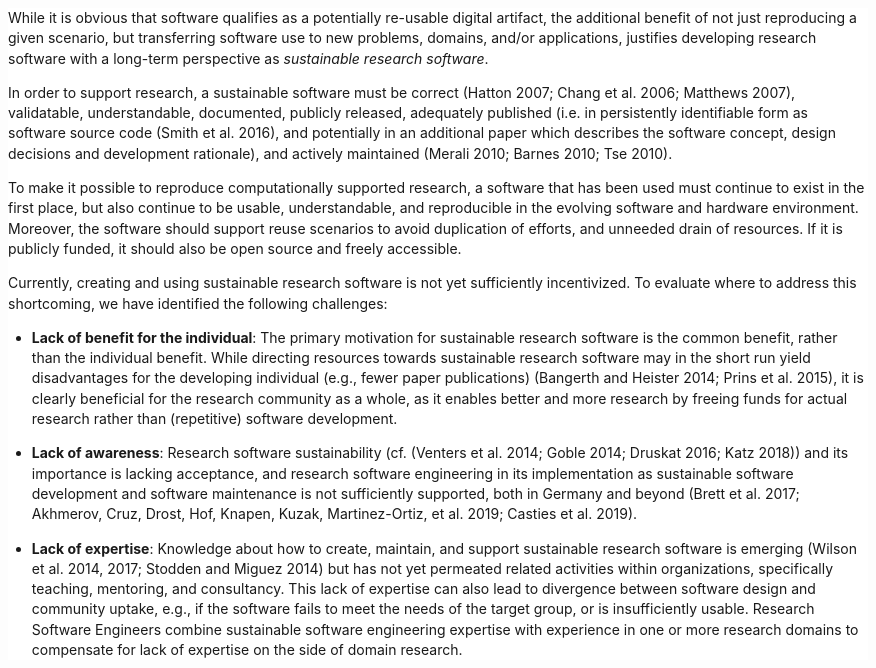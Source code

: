 While it is obvious that software qualifies as a potentially re-usable
digital artifact, the additional benefit of not just reproducing a given
scenario, but transferring software use to new problems, domains, and/or
applications, justifies developing research software with a long-term
perspective as *sustainable research software*.

In order to support research, a sustainable software must be
correct (Hatton 2007; Chang et al. 2006; Matthews 2007), validatable,
understandable, documented, publicly released, adequately published
(i.e. in persistently identifiable form as software source code (Smith
et al. 2016), and potentially in an additional paper which describes the
software concept, design decisions and development rationale), and actively
maintained (Merali 2010; Barnes 2010; Tse 2010).

To make it possible to reproduce computationally supported research, a
software that has been used must continue to exist in the first place,
but also continue to be usable, understandable, and reproducible in the
evolving software and hardware environment. Moreover, the software
should support reuse scenarios to avoid duplication of efforts, and
unneeded drain of resources. If it is publicly funded, it should also be
open source and freely accessible.

Currently, creating and using sustainable research software is not yet
sufficiently incentivized. To evaluate where to address this
shortcoming, we have identified the following challenges:

-   **Lack of benefit for the individual**: The primary motivation for
    sustainable research software is the common benefit, rather than the
    individual benefit. While directing resources towards sustainable
    research software may in the short run yield disadvantages for the
    developing individual (e.g., fewer paper publications) (Bangerth and
    Heister 2014; Prins et al. 2015), it is clearly beneficial for the
    research community as a whole, as it enables better and more
    research by freeing funds for actual research rather than
    (repetitive) software development.

-   **Lack of awareness**: Research software sustainability
    (cf. (Venters et al. 2014; Goble 2014; Druskat 2016; Katz 2018)) and
    its importance is lacking acceptance, and research software
    engineering in its implementation as sustainable software
    development and software maintenance is not sufficiently supported,
    both in Germany and beyond (Brett et al. 2017; Akhmerov, Cruz,
    Drost, Hof, Knapen, Kuzak, Martinez-Ortiz, et al. 2019; Casties et
    al. 2019).

-   **Lack of expertise**: Knowledge about how to create, maintain, and
    support sustainable research software is emerging (Wilson et al.
    2014, 2017; Stodden and Miguez 2014) but has not yet permeated
    related activities within organizations, specifically teaching,
    mentoring, and consultancy. This lack of expertise can also lead to
    divergence between software design and community uptake, e.g., if
    the software fails to meet the needs of the target group, or is
    insufficiently usable. Research Software Engineers combine
    sustainable software engineering expertise with experience in one or
    more research domains to compensate for lack of expertise on the
    side of domain research.

